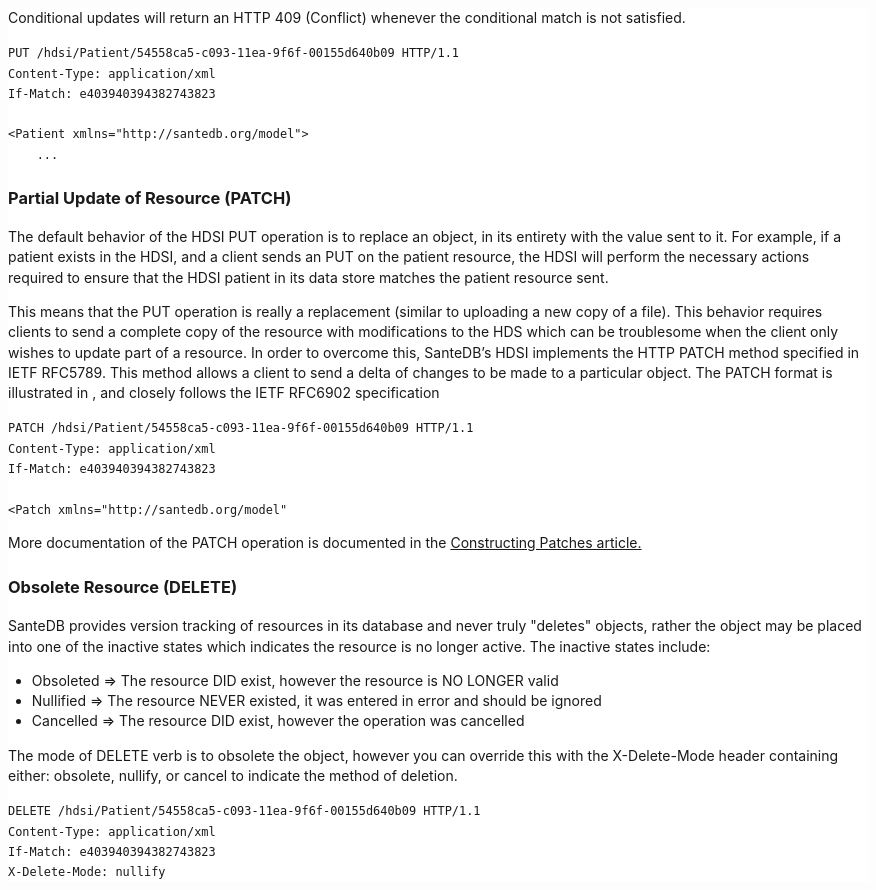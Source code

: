 Conditional updates will return an HTTP 409 \(Conflict\) whenever the conditional match is not satisfied.

```http
PUT /hdsi/Patient/54558ca5-c093-11ea-9f6f-00155d640b09 HTTP/1.1
Content-Type: application/xml
If-Match: e403940394382743823

<Patient xmlns="http://santedb.org/model">
    ...
```

### Partial Update of Resource \(PATCH\)

The default behavior of the HDSI PUT operation is to replace an object, in its entirety with the value sent to it. For example, if a patient exists in the HDSI, and a client sends an PUT on the patient resource, the HDSI will perform the necessary actions required to ensure that the HDSI patient in its data store matches the patient resource sent.

This means that the PUT operation is really a replacement \(similar to uploading a new copy of a file\). This behavior requires clients to send a complete copy of the resource with modifications to the HDS which can be troublesome when the client only wishes to update part of a resource. In order to overcome this, SanteDB’s HDSI implements the HTTP PATCH method specified in IETF RFC5789. This method allows a client to send a delta of changes to be made to a particular object. The PATCH format is illustrated in , and closely follows the IETF RFC6902 specification

```http
PATCH /hdsi/Patient/54558ca5-c093-11ea-9f6f-00155d640b09 HTTP/1.1
Content-Type: application/xml
If-Match: e403940394382743823

<Patch xmlns="http://santedb.org/model"
```

More documentation of the PATCH operation is documented in the [Constructing Patches article. ](patching.md)

### Obsolete Resource \(DELETE\)

SanteDB provides version tracking of resources in its database and never truly "deletes" objects, rather the object may be placed into one of the inactive states which indicates the resource is no longer active. The inactive states include:

* Obsoleted =&gt; The resource DID exist, however the resource is NO LONGER valid
* Nullified =&gt; The resource NEVER existed, it was entered in error and should be ignored
* Cancelled =&gt; The resource DID exist, however the operation was cancelled

The mode of DELETE verb is to obsolete the object, however you can override this with the X-Delete-Mode header containing either: obsolete, nullify, or cancel to indicate the method of deletion.

```http
DELETE /hdsi/Patient/54558ca5-c093-11ea-9f6f-00155d640b09 HTTP/1.1
Content-Type: application/xml
If-Match: e403940394382743823
X-Delete-Mode: nullify
```
